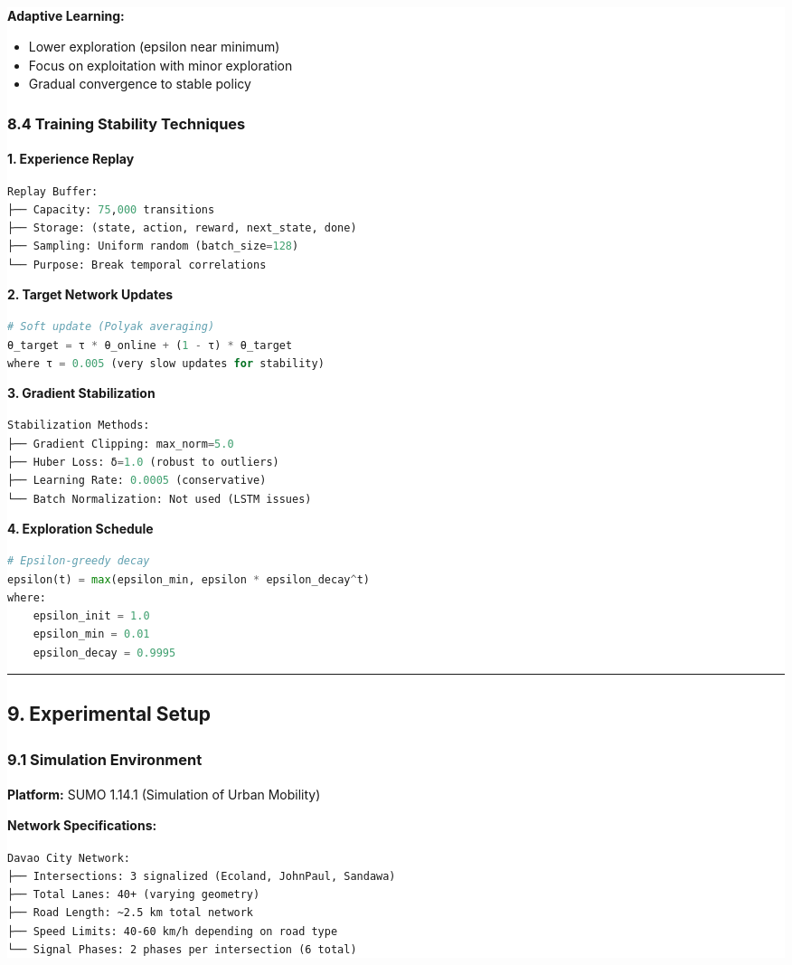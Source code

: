 **Adaptive Learning:**
- Lower exploration (epsilon near minimum)
- Focus on exploitation with minor exploration
- Gradual convergence to stable policy

### 8.4 Training Stability Techniques

**1. Experience Replay**
```python
Replay Buffer:
├── Capacity: 75,000 transitions
├── Storage: (state, action, reward, next_state, done)
├── Sampling: Uniform random (batch_size=128)
└── Purpose: Break temporal correlations
```

**2. Target Network Updates**
```python
# Soft update (Polyak averaging)
θ_target = τ * θ_online + (1 - τ) * θ_target
where τ = 0.005 (very slow updates for stability)
```

**3. Gradient Stabilization**
```python
Stabilization Methods:
├── Gradient Clipping: max_norm=5.0
├── Huber Loss: δ=1.0 (robust to outliers)
├── Learning Rate: 0.0005 (conservative)
└── Batch Normalization: Not used (LSTM issues)
```

**4. Exploration Schedule**
```python
# Epsilon-greedy decay
epsilon(t) = max(epsilon_min, epsilon * epsilon_decay^t)
where:
    epsilon_init = 1.0
    epsilon_min = 0.01
    epsilon_decay = 0.9995
```

---

## 9. Experimental Setup

### 9.1 Simulation Environment

**Platform:** SUMO 1.14.1 (Simulation of Urban Mobility)

**Network Specifications:**
```
Davao City Network:
├── Intersections: 3 signalized (Ecoland, JohnPaul, Sandawa)
├── Total Lanes: 40+ (varying geometry)
├── Road Length: ~2.5 km total network
├── Speed Limits: 40-60 km/h depending on road type
└── Signal Phases: 2 phases per intersection (6 total)
```
